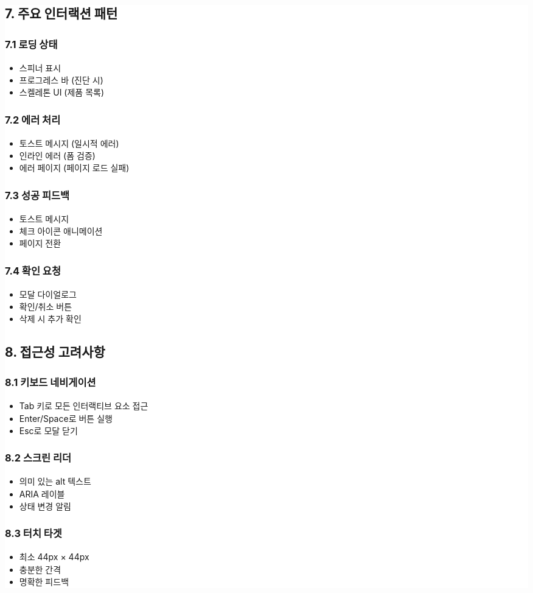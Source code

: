 ## 7. 주요 인터랙션 패턴

### 7.1 로딩 상태
- 스피너 표시
- 프로그레스 바 (진단 시)
- 스켈레톤 UI (제품 목록)

### 7.2 에러 처리
- 토스트 메시지 (일시적 에러)
- 인라인 에러 (폼 검증)
- 에러 페이지 (페이지 로드 실패)

### 7.3 성공 피드백
- 토스트 메시지
- 체크 아이콘 애니메이션
- 페이지 전환

### 7.4 확인 요청
- 모달 다이얼로그
- 확인/취소 버튼
- 삭제 시 추가 확인

## 8. 접근성 고려사항

### 8.1 키보드 네비게이션
- Tab 키로 모든 인터랙티브 요소 접근
- Enter/Space로 버튼 실행
- Esc로 모달 닫기

### 8.2 스크린 리더
- 의미 있는 alt 텍스트
- ARIA 레이블
- 상태 변경 알림

### 8.3 터치 타겟
- 최소 44px × 44px
- 충분한 간격
- 명확한 피드백